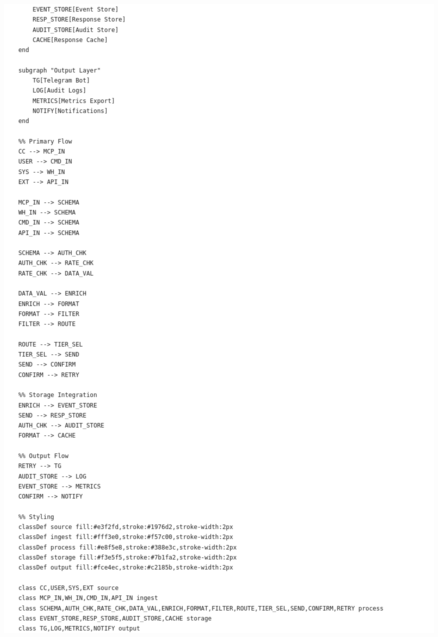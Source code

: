 ```mermaid
        EVENT_STORE[Event Store]
        RESP_STORE[Response Store]
        AUDIT_STORE[Audit Store]
        CACHE[Response Cache]
    end
    
    subgraph "Output Layer"
        TG[Telegram Bot]
        LOG[Audit Logs]
        METRICS[Metrics Export]
        NOTIFY[Notifications]
    end
    
    %% Primary Flow
    CC --> MCP_IN
    USER --> CMD_IN
    SYS --> WH_IN
    EXT --> API_IN
    
    MCP_IN --> SCHEMA
    WH_IN --> SCHEMA
    CMD_IN --> SCHEMA
    API_IN --> SCHEMA
    
    SCHEMA --> AUTH_CHK
    AUTH_CHK --> RATE_CHK
    RATE_CHK --> DATA_VAL
    
    DATA_VAL --> ENRICH
    ENRICH --> FORMAT
    FORMAT --> FILTER
    FILTER --> ROUTE
    
    ROUTE --> TIER_SEL
    TIER_SEL --> SEND
    SEND --> CONFIRM
    CONFIRM --> RETRY
    
    %% Storage Integration
    ENRICH --> EVENT_STORE
    SEND --> RESP_STORE
    AUTH_CHK --> AUDIT_STORE
    FORMAT --> CACHE
    
    %% Output Flow
    RETRY --> TG
    AUDIT_STORE --> LOG
    EVENT_STORE --> METRICS
    CONFIRM --> NOTIFY
    
    %% Styling
    classDef source fill:#e3f2fd,stroke:#1976d2,stroke-width:2px
    classDef ingest fill:#fff3e0,stroke:#f57c00,stroke-width:2px
    classDef process fill:#e8f5e8,stroke:#388e3c,stroke-width:2px
    classDef storage fill:#f3e5f5,stroke:#7b1fa2,stroke-width:2px
    classDef output fill:#fce4ec,stroke:#c2185b,stroke-width:2px
    
    class CC,USER,SYS,EXT source
    class MCP_IN,WH_IN,CMD_IN,API_IN ingest
    class SCHEMA,AUTH_CHK,RATE_CHK,DATA_VAL,ENRICH,FORMAT,FILTER,ROUTE,TIER_SEL,SEND,CONFIRM,RETRY process
    class EVENT_STORE,RESP_STORE,AUDIT_STORE,CACHE storage
    class TG,LOG,METRICS,NOTIFY output
```